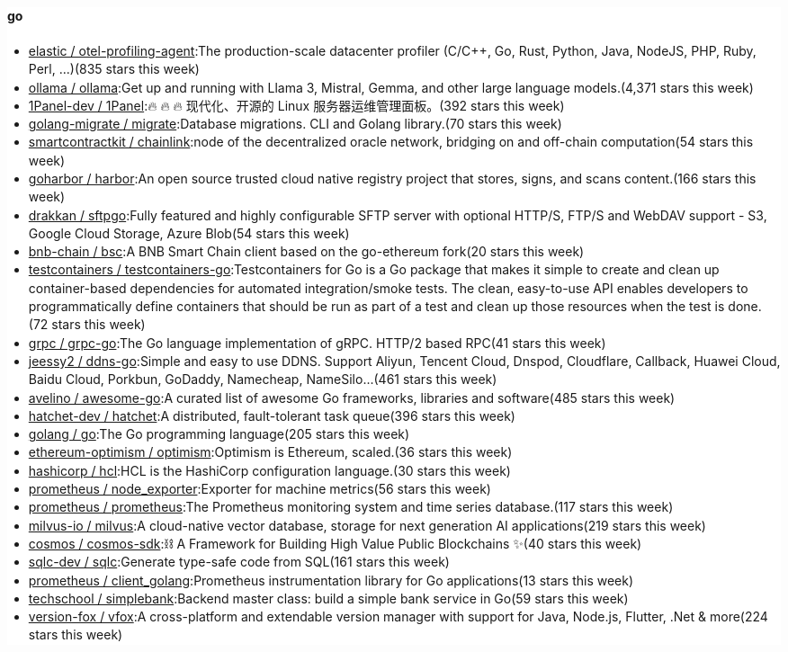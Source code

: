 #### go
* [elastic / otel-profiling-agent](https://github.com/elastic/otel-profiling-agent):The production-scale datacenter profiler (C/C++, Go, Rust, Python, Java, NodeJS, PHP, Ruby, Perl, ...)(835 stars this week)
* [ollama / ollama](https://github.com/ollama/ollama):Get up and running with Llama 3, Mistral, Gemma, and other large language models.(4,371 stars this week)
* [1Panel-dev / 1Panel](https://github.com/1Panel-dev/1Panel):🔥 🔥 🔥 现代化、开源的 Linux 服务器运维管理面板。(392 stars this week)
* [golang-migrate / migrate](https://github.com/golang-migrate/migrate):Database migrations. CLI and Golang library.(70 stars this week)
* [smartcontractkit / chainlink](https://github.com/smartcontractkit/chainlink):node of the decentralized oracle network, bridging on and off-chain computation(54 stars this week)
* [goharbor / harbor](https://github.com/goharbor/harbor):An open source trusted cloud native registry project that stores, signs, and scans content.(166 stars this week)
* [drakkan / sftpgo](https://github.com/drakkan/sftpgo):Fully featured and highly configurable SFTP server with optional HTTP/S, FTP/S and WebDAV support - S3, Google Cloud Storage, Azure Blob(54 stars this week)
* [bnb-chain / bsc](https://github.com/bnb-chain/bsc):A BNB Smart Chain client based on the go-ethereum fork(20 stars this week)
* [testcontainers / testcontainers-go](https://github.com/testcontainers/testcontainers-go):Testcontainers for Go is a Go package that makes it simple to create and clean up container-based dependencies for automated integration/smoke tests. The clean, easy-to-use API enables developers to programmatically define containers that should be run as part of a test and clean up those resources when the test is done.(72 stars this week)
* [grpc / grpc-go](https://github.com/grpc/grpc-go):The Go language implementation of gRPC. HTTP/2 based RPC(41 stars this week)
* [jeessy2 / ddns-go](https://github.com/jeessy2/ddns-go):Simple and easy to use DDNS. Support Aliyun, Tencent Cloud, Dnspod, Cloudflare, Callback, Huawei Cloud, Baidu Cloud, Porkbun, GoDaddy, Namecheap, NameSilo...(461 stars this week)
* [avelino / awesome-go](https://github.com/avelino/awesome-go):A curated list of awesome Go frameworks, libraries and software(485 stars this week)
* [hatchet-dev / hatchet](https://github.com/hatchet-dev/hatchet):A distributed, fault-tolerant task queue(396 stars this week)
* [golang / go](https://github.com/golang/go):The Go programming language(205 stars this week)
* [ethereum-optimism / optimism](https://github.com/ethereum-optimism/optimism):Optimism is Ethereum, scaled.(36 stars this week)
* [hashicorp / hcl](https://github.com/hashicorp/hcl):HCL is the HashiCorp configuration language.(30 stars this week)
* [prometheus / node_exporter](https://github.com/prometheus/node_exporter):Exporter for machine metrics(56 stars this week)
* [prometheus / prometheus](https://github.com/prometheus/prometheus):The Prometheus monitoring system and time series database.(117 stars this week)
* [milvus-io / milvus](https://github.com/milvus-io/milvus):A cloud-native vector database, storage for next generation AI applications(219 stars this week)
* [cosmos / cosmos-sdk](https://github.com/cosmos/cosmos-sdk):⛓️ A Framework for Building High Value Public Blockchains ✨(40 stars this week)
* [sqlc-dev / sqlc](https://github.com/sqlc-dev/sqlc):Generate type-safe code from SQL(161 stars this week)
* [prometheus / client_golang](https://github.com/prometheus/client_golang):Prometheus instrumentation library for Go applications(13 stars this week)
* [techschool / simplebank](https://github.com/techschool/simplebank):Backend master class: build a simple bank service in Go(59 stars this week)
* [version-fox / vfox](https://github.com/version-fox/vfox):A cross-platform and extendable version manager with support for Java, Node.js, Flutter, .Net & more(224 stars this week)
